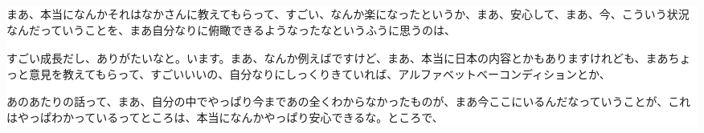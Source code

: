 
まあ、本当になんかそれはなかさんに教えてもらって、すごい、なんか楽になったというか、まあ、安心して、まあ、今、こういう状況なんだっていうことを、まあ自分なりに俯瞰できるようなったなというふうに思うのは、


すごい成長だし、ありがたいなと。います。まあ、なんか例えばですけど、まあ、本当に日本の内容とかもありますけれども、まあちょっと意見を教えてもらって、すごいいいの、自分なりにしっくりきていれば、アルファベットベーコンディションとか、


あのあたりの話って、まあ、自分の中でやっぱり今まであの全くわからなかったものが、まあ今ここにいるんだなっていうことが、これはやっぱわかっているってところは、本当になんかやっぱり安心できるな。ところで、


